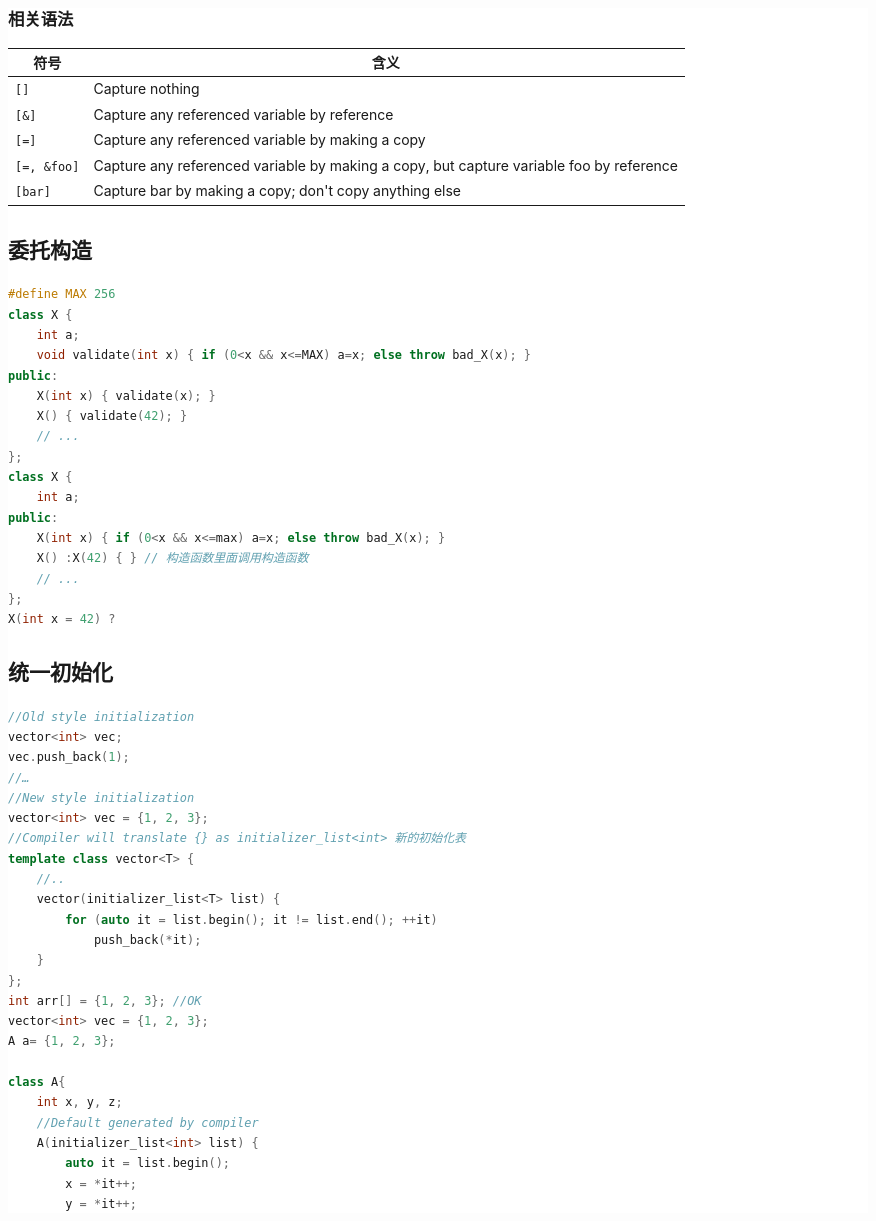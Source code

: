 ### 相关语法

| 符号        | 含义                                                         |
| ----------- | ------------------------------------------------------------ |
| `[]`        | Capture nothing                                              |
| `[&]`       | Capture any referenced variable by reference                 |
| `[=]`       | Capture any referenced variable by making a copy             |
| `[=, &foo]` | Capture any referenced variable by making a copy, but capture variable foo by reference |
| `[bar]`     | Capture bar by making a copy; don't copy anything else       |

## 委托构造

```c++
#define MAX 256
class X {
    int a;
    void validate(int x) { if (0<x && x<=MAX) a=x; else throw bad_X(x); }
public:
    X(int x) { validate(x); }
    X() { validate(42); }
    // ...
};
class X {
    int a;
public:
    X(int x) { if (0<x && x<=max) a=x; else throw bad_X(x); }
    X() :X(42) { } // 构造函数里面调用构造函数
    // ...
};
X(int x = 42) ?
```

## 统一初始化

```c++
//Old style initialization
vector<int> vec;
vec.push_back(1);
//…
//New style initialization
vector<int> vec = {1, 2, 3};
//Compiler will translate {} as initializer_list<int> 新的初始化表
template class vector<T> {
    //..
    vector(initializer_list<T> list) {
        for (auto it = list.begin(); it != list.end(); ++it)
            push_back(*it);
    }
};
int arr[] = {1, 2, 3}; //OK
vector<int> vec = {1, 2, 3};  
A a= {1, 2, 3}; 

class A{
    int x, y, z;
    //Default generated by compiler
    A(initializer_list<int> list) {
        auto it = list.begin();
        x = *it++;
        y = *it++;
```